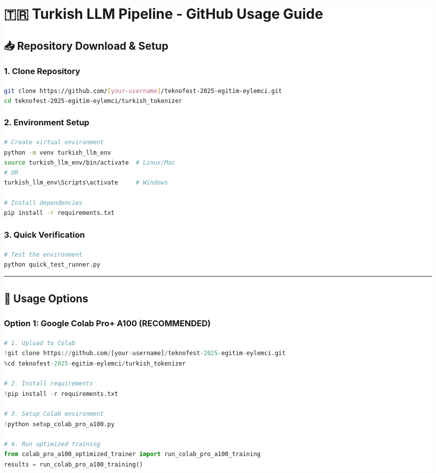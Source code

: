 # 🇹🇷 Turkish LLM Pipeline - GitHub Usage Guide

## 📥 **Repository Download & Setup**

### **1. Clone Repository**
```bash
git clone https://github.com/[your-username]/teknofest-2025-egitim-eylemci.git
cd teknofest-2025-egitim-eylemci/turkish_tokenizer
```

### **2. Environment Setup**
```bash
# Create virtual environment
python -m venv turkish_llm_env
source turkish_llm_env/bin/activate  # Linux/Mac
# OR
turkish_llm_env\Scripts\activate     # Windows

# Install dependencies
pip install -r requirements.txt
```

### **3. Quick Verification**
```bash
# Test the environment
python quick_test_runner.py
```

---

## 🚀 **Usage Options**

### **Option 1: Google Colab Pro+ A100 (RECOMMENDED)**

```python
# 1. Upload to Colab
!git clone https://github.com/[your-username]/teknofest-2025-egitim-eylemci.git
%cd teknofest-2025-egitim-eylemci/turkish_tokenizer

# 2. Install requirements
!pip install -r requirements.txt

# 3. Setup Colab environment
!python setup_colab_pro_a100.py

# 4. Run optimized training
from colab_pro_a100_optimized_trainer import run_colab_pro_a100_training
results = run_colab_pro_a100_training()
```
